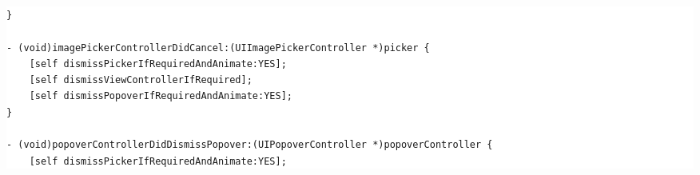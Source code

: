 ```
}

- (void)imagePickerControllerDidCancel:(UIImagePickerController *)picker {
    [self dismissPickerIfRequiredAndAnimate:YES];
    [self dismissViewControllerIfRequired];
    [self dismissPopoverIfRequiredAndAnimate:YES];
}

- (void)popoverControllerDidDismissPopover:(UIPopoverController *)popoverController {
    [self dismissPickerIfRequiredAndAnimate:YES];
